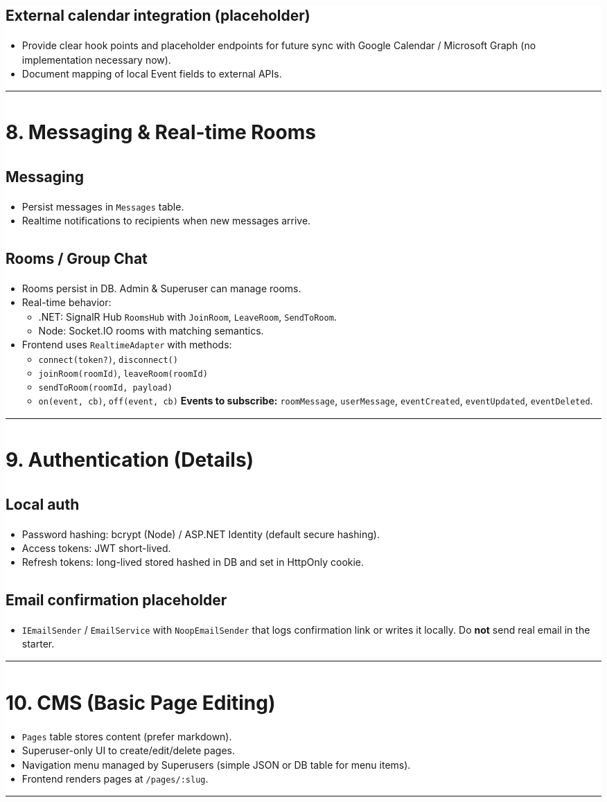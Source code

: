## External calendar integration (placeholder)

-   Provide clear hook points and placeholder endpoints for future sync with Google Calendar / Microsoft Graph (no implementation necessary now).
-   Document mapping of local Event fields to external APIs.
* * *

# 8\. Messaging & Real-time Rooms

## Messaging

-   Persist messages in `Messages` table.
-   Realtime notifications to recipients when new messages arrive.

## Rooms / Group Chat

-   Rooms persist in DB. Admin & Superuser can manage rooms.
-   Real-time behavior:
    -   .NET: SignalR Hub `RoomsHub` with `JoinRoom`, `LeaveRoom`, `SendToRoom`.
    -   Node: Socket.IO rooms with matching semantics.
-   Frontend uses `RealtimeAdapter` with methods:
    -   `connect(token?)`, `disconnect()`
    -   `joinRoom(roomId)`, `leaveRoom(roomId)`
    -   `sendToRoom(roomId, payload)`
    -   `on(event, cb)`, `off(event, cb)`
**Events to subscribe:** `roomMessage`, `userMessage`, `eventCreated`, `eventUpdated`, `eventDeleted`.

* * *

# 9\. Authentication (Details)

## Local auth

-   Password hashing: bcrypt (Node) / ASP.NET Identity (default secure hashing).
-   Access tokens: JWT short-lived.
-   Refresh tokens: long-lived stored hashed in DB and set in HttpOnly cookie.

## Email confirmation placeholder

-   `IEmailSender` / `EmailService` with `NoopEmailSender` that logs confirmation link or writes it locally. Do **not** send real email in the starter.
* * *

# 10\. CMS (Basic Page Editing)

-   `Pages` table stores content (prefer markdown).
-   Superuser-only UI to create/edit/delete pages.
-   Navigation menu managed by Superusers (simple JSON or DB table for menu items).
-   Frontend renders pages at `/pages/:slug`.
* * *
